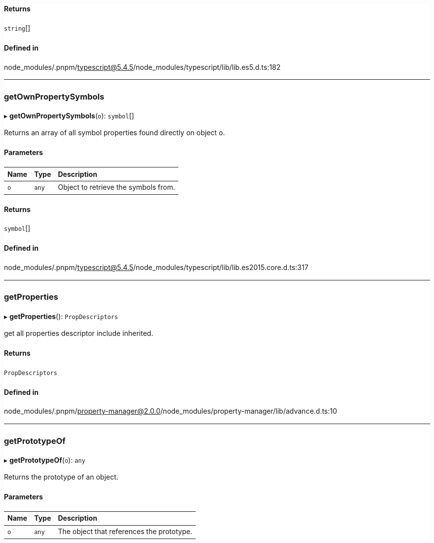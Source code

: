 #### Returns

`string`[]

#### Defined in

node_modules/.pnpm/typescript@5.4.5/node_modules/typescript/lib/lib.es5.d.ts:182

___

### getOwnPropertySymbols

▸ **getOwnPropertySymbols**(`o`): `symbol`[]

Returns an array of all symbol properties found directly on object o.

#### Parameters

| Name | Type | Description |
| :------ | :------ | :------ |
| `o` | `any` | Object to retrieve the symbols from. |

#### Returns

`symbol`[]

#### Defined in

node_modules/.pnpm/typescript@5.4.5/node_modules/typescript/lib/lib.es2015.core.d.ts:317

___

### getProperties

▸ **getProperties**(): `PropDescriptors`

get all properties descriptor include inherited.

#### Returns

`PropDescriptors`

#### Defined in

node_modules/.pnpm/property-manager@2.0.0/node_modules/property-manager/lib/advance.d.ts:10

___

### getPrototypeOf

▸ **getPrototypeOf**(`o`): `any`

Returns the prototype of an object.

#### Parameters

| Name | Type | Description |
| :------ | :------ | :------ |
| `o` | `any` | The object that references the prototype. |
